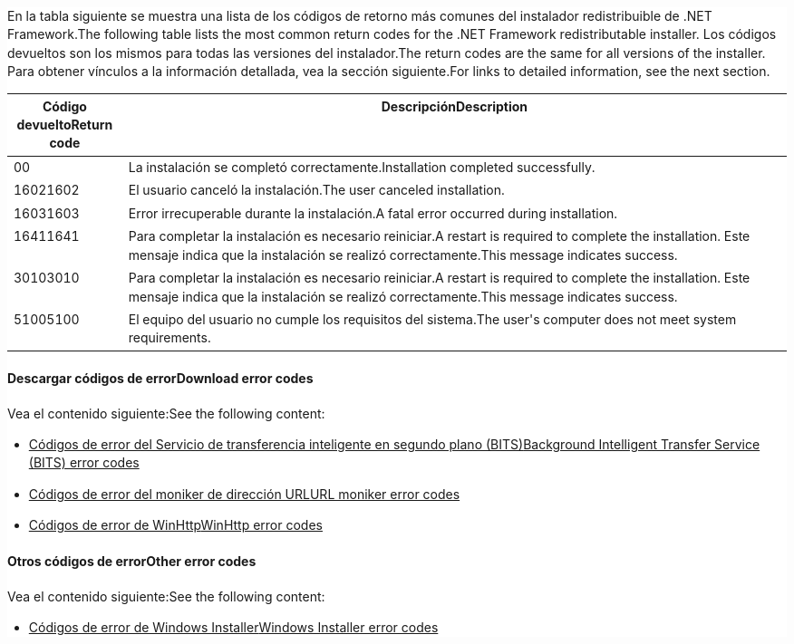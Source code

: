 <span data-ttu-id="a9ac1-366">En la tabla siguiente se muestra una lista de los códigos de retorno más comunes del instalador redistribuible de .NET Framework.</span><span class="sxs-lookup"><span data-stu-id="a9ac1-366">The following table lists the most common return codes for the .NET Framework redistributable installer.</span></span> <span data-ttu-id="a9ac1-367">Los códigos devueltos son los mismos para todas las versiones del instalador.</span><span class="sxs-lookup"><span data-stu-id="a9ac1-367">The return codes are the same for all versions of the installer.</span></span> <span data-ttu-id="a9ac1-368">Para obtener vínculos a la información detallada, vea la sección siguiente.</span><span class="sxs-lookup"><span data-stu-id="a9ac1-368">For links to detailed information, see the next section.</span></span>

|<span data-ttu-id="a9ac1-369">Código devuelto</span><span class="sxs-lookup"><span data-stu-id="a9ac1-369">Return code</span></span>|<span data-ttu-id="a9ac1-370">Descripción</span><span class="sxs-lookup"><span data-stu-id="a9ac1-370">Description</span></span>|
|-----------------|-----------------|
|<span data-ttu-id="a9ac1-371">0</span><span class="sxs-lookup"><span data-stu-id="a9ac1-371">0</span></span>|<span data-ttu-id="a9ac1-372">La instalación se completó correctamente.</span><span class="sxs-lookup"><span data-stu-id="a9ac1-372">Installation completed successfully.</span></span>|
|<span data-ttu-id="a9ac1-373">1602</span><span class="sxs-lookup"><span data-stu-id="a9ac1-373">1602</span></span>|<span data-ttu-id="a9ac1-374">El usuario canceló la instalación.</span><span class="sxs-lookup"><span data-stu-id="a9ac1-374">The user canceled installation.</span></span>|
|<span data-ttu-id="a9ac1-375">1603</span><span class="sxs-lookup"><span data-stu-id="a9ac1-375">1603</span></span>|<span data-ttu-id="a9ac1-376">Error irrecuperable durante la instalación.</span><span class="sxs-lookup"><span data-stu-id="a9ac1-376">A fatal error occurred during installation.</span></span>|
|<span data-ttu-id="a9ac1-377">1641</span><span class="sxs-lookup"><span data-stu-id="a9ac1-377">1641</span></span>|<span data-ttu-id="a9ac1-378">Para completar la instalación es necesario reiniciar.</span><span class="sxs-lookup"><span data-stu-id="a9ac1-378">A restart is required to complete the installation.</span></span> <span data-ttu-id="a9ac1-379">Este mensaje indica que la instalación se realizó correctamente.</span><span class="sxs-lookup"><span data-stu-id="a9ac1-379">This message indicates success.</span></span>|
|<span data-ttu-id="a9ac1-380">3010</span><span class="sxs-lookup"><span data-stu-id="a9ac1-380">3010</span></span>|<span data-ttu-id="a9ac1-381">Para completar la instalación es necesario reiniciar.</span><span class="sxs-lookup"><span data-stu-id="a9ac1-381">A restart is required to complete the installation.</span></span> <span data-ttu-id="a9ac1-382">Este mensaje indica que la instalación se realizó correctamente.</span><span class="sxs-lookup"><span data-stu-id="a9ac1-382">This message indicates success.</span></span>|
|<span data-ttu-id="a9ac1-383">5100</span><span class="sxs-lookup"><span data-stu-id="a9ac1-383">5100</span></span>|<span data-ttu-id="a9ac1-384">El equipo del usuario no cumple los requisitos del sistema.</span><span class="sxs-lookup"><span data-stu-id="a9ac1-384">The user's computer does not meet system requirements.</span></span>|

#### <a name="download-error-codes"></a><span data-ttu-id="a9ac1-385">Descargar códigos de error</span><span class="sxs-lookup"><span data-stu-id="a9ac1-385">Download error codes</span></span>

<span data-ttu-id="a9ac1-386">Vea el contenido siguiente:</span><span class="sxs-lookup"><span data-stu-id="a9ac1-386">See the following content:</span></span>

- [<span data-ttu-id="a9ac1-387">Códigos de error del Servicio de transferencia inteligente en segundo plano (BITS)</span><span class="sxs-lookup"><span data-stu-id="a9ac1-387">Background Intelligent Transfer Service (BITS) error codes</span></span>](https://go.microsoft.com/fwlink/?LinkId=180946)

- [<span data-ttu-id="a9ac1-388">Códigos de error del moniker de dirección URL</span><span class="sxs-lookup"><span data-stu-id="a9ac1-388">URL moniker error codes</span></span>](https://go.microsoft.com/fwlink/?LinkId=180947)

- [<span data-ttu-id="a9ac1-389">Códigos de error de WinHttp</span><span class="sxs-lookup"><span data-stu-id="a9ac1-389">WinHttp error codes</span></span>](https://go.microsoft.com/fwlink/?LinkId=180948)

#### <a name="other-error-codes"></a><span data-ttu-id="a9ac1-390">Otros códigos de error</span><span class="sxs-lookup"><span data-stu-id="a9ac1-390">Other error codes</span></span>

<span data-ttu-id="a9ac1-391">Vea el contenido siguiente:</span><span class="sxs-lookup"><span data-stu-id="a9ac1-391">See the following content:</span></span>

- [<span data-ttu-id="a9ac1-392">Códigos de error de Windows Installer</span><span class="sxs-lookup"><span data-stu-id="a9ac1-392">Windows Installer error codes</span></span>](https://go.microsoft.com/fwlink/?LinkId=180949)
